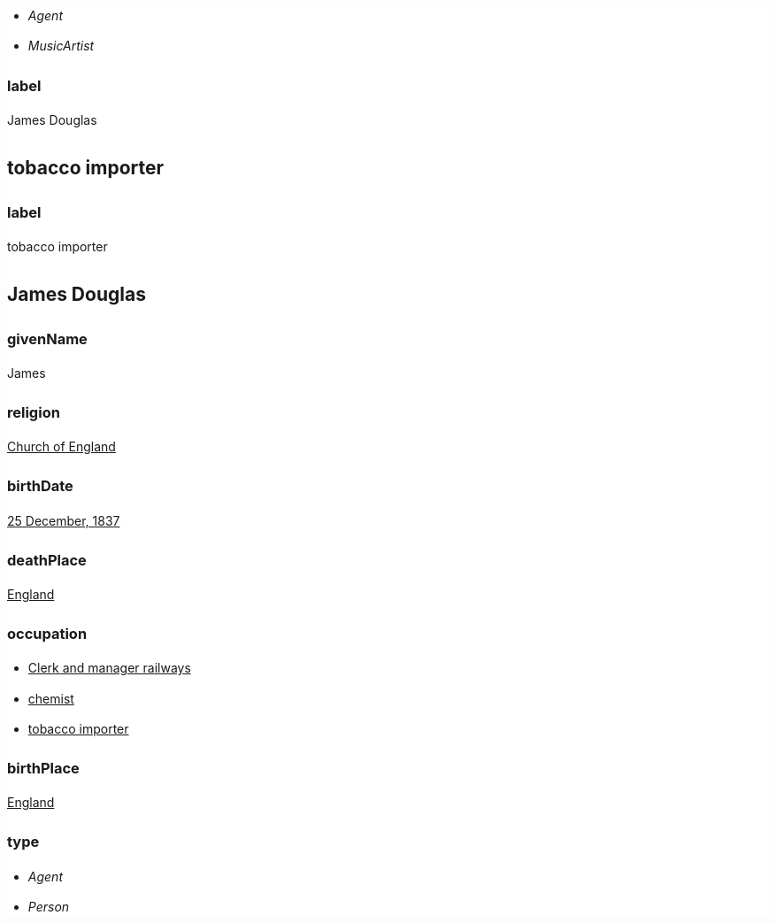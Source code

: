 - *Agent*

 - *MusicArtist*

### label


James Douglas

## tobacco importer

### label


tobacco importer

## James Douglas

### givenName


James

### religion


[Church of England](#Church-of-England)

### birthDate


[25 December, 1837](#25-December-1837)

### deathPlace


[England](#England)

### occupation

 - [Clerk and manager railways](#Clerk-and-manager-railways)

 - [chemist](#chemist)

 - [tobacco importer](#tobacco-importer)

### birthPlace


[England](#England)

### type

 - *Agent*

 - *Person*
